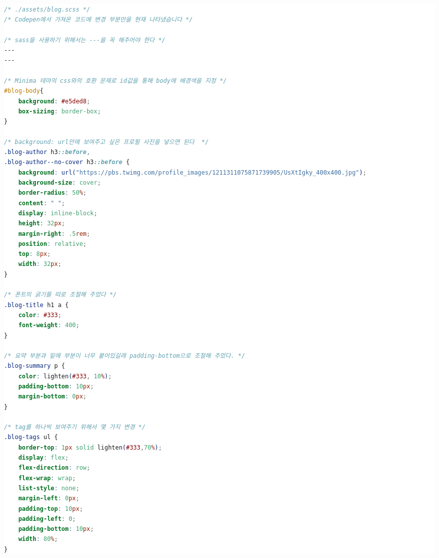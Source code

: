 ```css
/* ./assets/blog.scss */
/* Codepen에서 가져온 코드에 변경 부분만을 현재 나타냈습니다 */

/* sass을 사용하기 위해서는 ---을 꼭 해주어야 한다 */
---
---

/* Minima 테마의 css와의 호환 문제로 id값을 통해 body에 배경색을 지정 */
#blog-body{
	background: #e5ded8;
	box-sizing: border-box;
}

/* background: url안에 보여주고 싶은 프로필 사진을 넣으면 된다  */
.blog-author h3::before,
.blog-author--no-cover h3::before {
	background: url("https://pbs.twimg.com/profile_images/1211311075871739905/UsXtIgky_400x400.jpg");
	background-size: cover;
	border-radius: 50%;
	content: " ";
	display: inline-block;
	height: 32px;
	margin-right: .5rem;
	position: relative;
	top: 8px;
	width: 32px;
}

/* 폰트의 굵기를 따로 조절해 주었다 */
.blog-title h1 a {
	color: #333;
	font-weight: 400;
}

/* 요약 부분과 밑에 부분이 너무 붙어있길래 padding-bottom으로 조절해 주었다. */
.blog-summary p {
	color: lighten(#333, 10%);
	padding-bottom: 10px;
	margin-bottom: 0px;
}

/* tag를 하나씩 보여주기 위해서 몇 가지 변경 */
.blog-tags ul {
	border-top: 1px solid lighten(#333,70%);
	display: flex;
	flex-direction: row;
	flex-wrap: wrap;
	list-style: none;
	margin-left: 0px;
	padding-top: 10px;
	padding-left: 0;
	padding-bottom: 10px;
	width: 80%;
}
```
